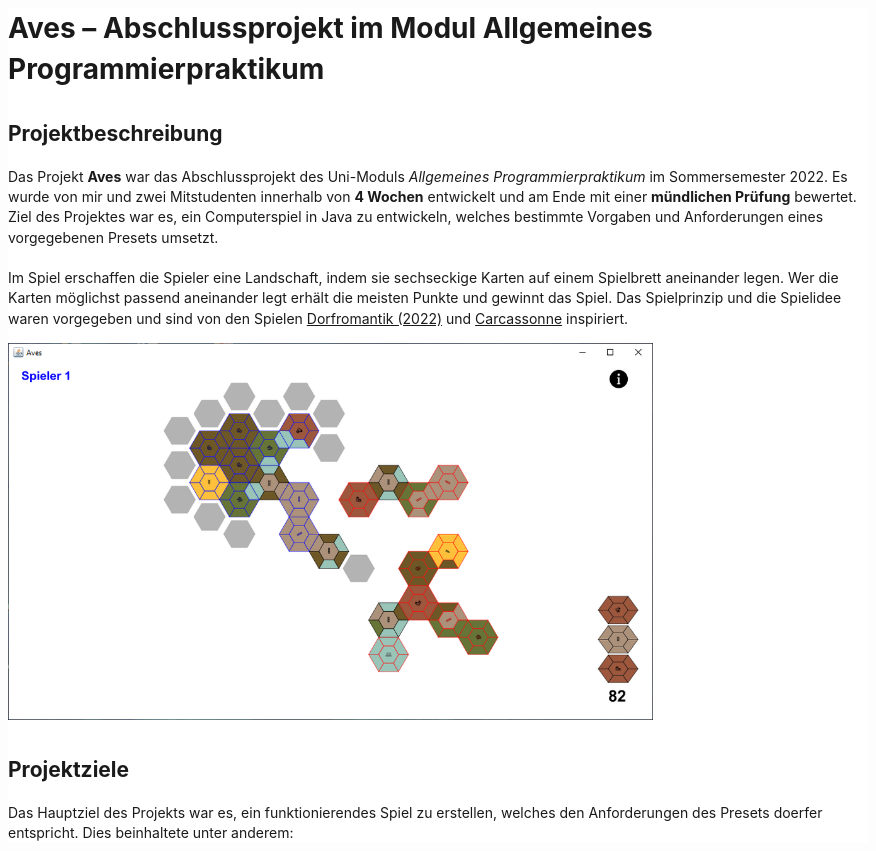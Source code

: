 # Aves – Abschlussprojekt im Modul Allgemeines Programmierpraktikum

## Projektbeschreibung

Das Projekt **Aves** war das Abschlussprojekt des Uni-Moduls *Allgemeines Programmierpraktikum* im Sommersemester 2022. Es wurde von mir und zwei Mitstudenten innerhalb von **4 Wochen** entwickelt und am Ende mit einer **mündlichen Prüfung** bewertet. Ziel des Projektes war es, ein Computerspiel in Java zu entwickeln, welches bestimmte Vorgaben und Anforderungen eines vorgegebenen Presets umsetzt.<br>
<br>
 Im Spiel erschaffen die Spieler eine Landschaft, indem sie sechseckige Karten auf einem Spielbrett aneinander legen. Wer die Karten möglichst passend aneinander legt erhält die meisten Punkte und gewinnt das Spiel. Das Spielprinzip und die Spielidee waren vorgegeben und sind von den Spielen [Dorfromantik (2022)](https://www.toukana.com/dorfromantik) und [Carcassonne](https://de.wikipedia.org/wiki/Carcassonne_(Spiel)) inspiriert.

<img src="src/resources/res/spiel.png" width="75%" height="75%">

## Projektziele

Das Hauptziel des Projekts war es, ein funktionierendes Spiel zu erstellen, welches den Anforderungen des Presets doerfer entspricht. Dies beinhaltete unter anderem:
